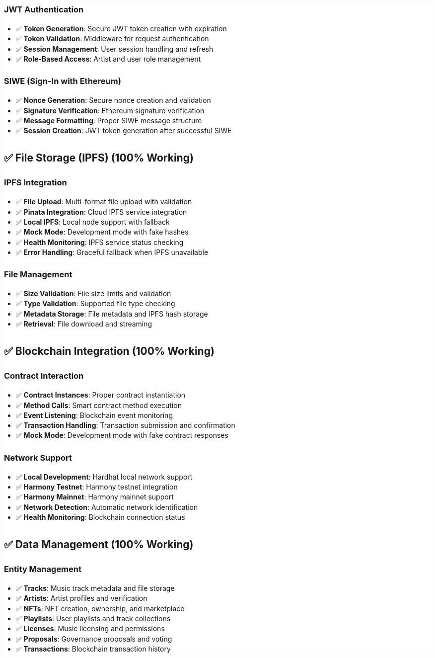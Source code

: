 ### **JWT Authentication**
- ✅ **Token Generation**: Secure JWT token creation with expiration
- ✅ **Token Validation**: Middleware for request authentication
- ✅ **Session Management**: User session handling and refresh
- ✅ **Role-Based Access**: Artist and user role management

### **SIWE (Sign-In with Ethereum)**
- ✅ **Nonce Generation**: Secure nonce creation and validation
- ✅ **Signature Verification**: Ethereum signature verification
- ✅ **Message Formatting**: Proper SIWE message structure
- ✅ **Session Creation**: JWT token generation after successful SIWE

## ✅ **File Storage (IPFS) (100% Working)**

### **IPFS Integration**
- ✅ **File Upload**: Multi-format file upload with validation
- ✅ **Pinata Integration**: Cloud IPFS service integration
- ✅ **Local IPFS**: Local node support with fallback
- ✅ **Mock Mode**: Development mode with fake hashes
- ✅ **Health Monitoring**: IPFS service status checking
- ✅ **Error Handling**: Graceful fallback when IPFS unavailable

### **File Management**
- ✅ **Size Validation**: File size limits and validation
- ✅ **Type Validation**: Supported file type checking
- ✅ **Metadata Storage**: File metadata and IPFS hash storage
- ✅ **Retrieval**: File download and streaming

## ✅ **Blockchain Integration (100% Working)**

### **Contract Interaction**
- ✅ **Contract Instances**: Proper contract instantiation
- ✅ **Method Calls**: Smart contract method execution
- ✅ **Event Listening**: Blockchain event monitoring
- ✅ **Transaction Handling**: Transaction submission and confirmation
- ✅ **Mock Mode**: Development mode with fake contract responses

### **Network Support**
- ✅ **Local Development**: Hardhat local network support
- ✅ **Harmony Testnet**: Harmony testnet integration
- ✅ **Harmony Mainnet**: Harmony mainnet support
- ✅ **Network Detection**: Automatic network identification
- ✅ **Health Monitoring**: Blockchain connection status

## ✅ **Data Management (100% Working)**

### **Entity Management**
- ✅ **Tracks**: Music track metadata and file storage
- ✅ **Artists**: Artist profiles and verification
- ✅ **NFTs**: NFT creation, ownership, and marketplace
- ✅ **Playlists**: User playlists and track collections
- ✅ **Licenses**: Music licensing and permissions
- ✅ **Proposals**: Governance proposals and voting
- ✅ **Transactions**: Blockchain transaction history
